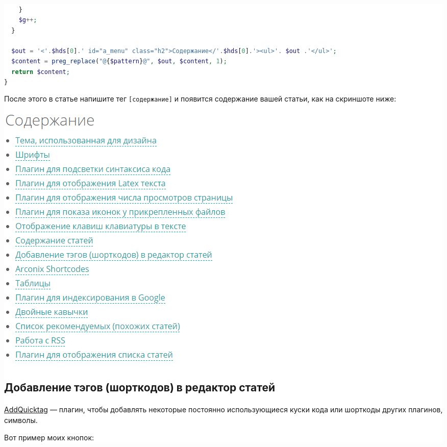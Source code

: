 ```php
    }
    $g++;
  }

  $out = '<'.$hds[0].' id="a_menu" class="h2">Содержание</'.$hds[0].'><ul>'. $out .'</ul>';
  $content = preg_replace("@{$pattern}@", $out, $content, 1);
  return $content;
}
```

После этого в статье напишите тег `[содержание]` и появится содержание вашей статьи, как на скриншоте ниже:

![Пример содержания статьи](img/contents.png)

## Добавление тэгов (шорткодов) в редактор статей

[AddQuicktag](https://wordpress.org/plugins/addquicktag/) — плагин, чтобы добавлять некоторые постоянно использующиеся куски кода или шорткоды других плагинов, символы.

Вот пример моих кнопок:
